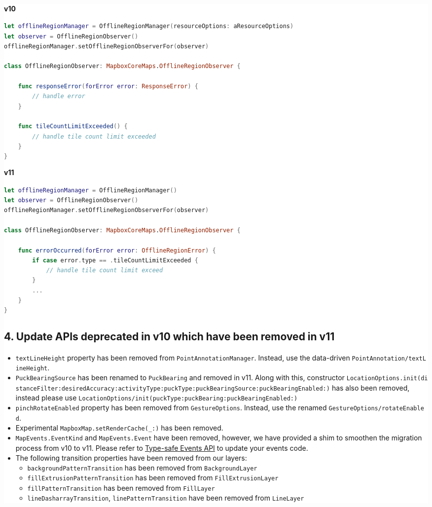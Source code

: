 **v10**
```swift
let offlineRegionManager = OfflineRegionManager(resourceOptions: aResourceOptions)
let observer = OfflineRegionObserver()
offlineRegionManager.setOfflineRegionObserverFor(observer)

class OfflineRegionObserver: MapboxCoreMaps.OfflineRegionObserver {

    func responseError(forError error: ResponseError) { 
        // handle error
    }

    func tileCountLimitExceeded() {
        // handle tile count limit exceeded
    }
}
```

**v11**
```swift
let offlineRegionManager = OfflineRegionManager()
let observer = OfflineRegionObserver()
offlineRegionManager.setOfflineRegionObserverFor(observer)

class OfflineRegionObserver: MapboxCoreMaps.OfflineRegionObserver {

    func errorOccurred(forError error: OfflineRegionError) {
        if case error.type == .tileCountLimitExceeded {
            // handle tile count limit exceed
        }
        ...
    }
}
```

## 4. Update APIs deprecated in v10 which have been removed in v11

- `textLineHeight` property has been removed from ``PointAnnotationManager``. Instead, use the data-driven ``PointAnnotation/textLineHeight``.
- `PuckBearingSource` has been renamed to ``PuckBearing`` and removed in v11. Along with this, constructor `LocationOptions.init(distanceFilter:desiredAccuracy:activityType:puckType:puckBearingSource:puckBearingEnabled:)` has also been removed, instead please use ``LocationOptions/init(puckType:puckBearing:puckBearingEnabled:)``
- `pinchRotateEnabled` property has been removed from ``GestureOptions``. Instead, use the renamed ``GestureOptions/rotateEnabled``.
- Experimental `MapboxMap.setRenderCache(_:)` has been removed.
- `MapEvents.EventKind` and `MapEvents.Event` have been removed, however, we have provided a shim to smoothen the migration process from v10 to v11. Please refer to [Type-safe Events API](#22-type-safe-events-api) to update your events code.
- The following transition properties have been removed from our layers:
    * `backgroundPatternTransition` has been removed from ``BackgroundLayer``
    * `fillExtrusionPatternTransition` has been removed from ``FillExtrusionLayer``
    * `fillPatternTransition` has been removed from ``FillLayer``
    * `lineDasharrayTransition`, `linePatternTransition` have been removed from ``LineLayer``

